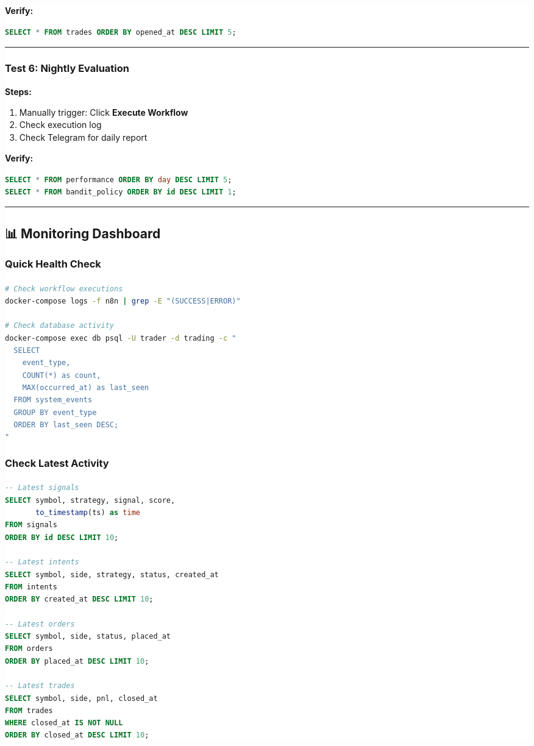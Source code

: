 **Verify:**
```sql
SELECT * FROM trades ORDER BY opened_at DESC LIMIT 5;
```

---

### Test 6: Nightly Evaluation

**Steps:**
1. Manually trigger: Click **Execute Workflow**
2. Check execution log
3. Check Telegram for daily report

**Verify:**
```sql
SELECT * FROM performance ORDER BY day DESC LIMIT 5;
SELECT * FROM bandit_policy ORDER BY id DESC LIMIT 1;
```

---

## 📊 Monitoring Dashboard

### Quick Health Check
```bash
# Check workflow executions
docker-compose logs -f n8n | grep -E "(SUCCESS|ERROR)"

# Check database activity
docker-compose exec db psql -U trader -d trading -c "
  SELECT 
    event_type, 
    COUNT(*) as count,
    MAX(occurred_at) as last_seen
  FROM system_events
  GROUP BY event_type
  ORDER BY last_seen DESC;
"
```

### Check Latest Activity
```sql
-- Latest signals
SELECT symbol, strategy, signal, score, 
       to_timestamp(ts) as time
FROM signals 
ORDER BY id DESC LIMIT 10;

-- Latest intents
SELECT symbol, side, strategy, status, created_at
FROM intents
ORDER BY created_at DESC LIMIT 10;

-- Latest orders
SELECT symbol, side, status, placed_at
FROM orders
ORDER BY placed_at DESC LIMIT 10;

-- Latest trades
SELECT symbol, side, pnl, closed_at
FROM trades
WHERE closed_at IS NOT NULL
ORDER BY closed_at DESC LIMIT 10;
```

